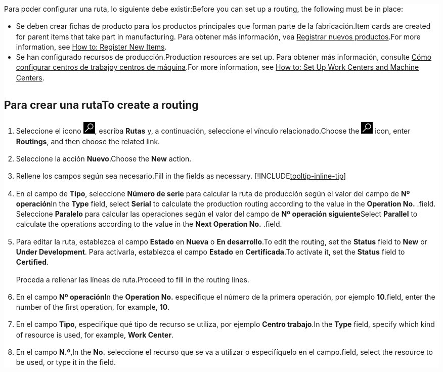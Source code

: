 <span data-ttu-id="a187a-110">Para poder configurar una ruta, lo siguiente debe existir:</span><span class="sxs-lookup"><span data-stu-id="a187a-110">Before you can set up a routing, the following must be in place:</span></span>  

- <span data-ttu-id="a187a-111">Se deben crear fichas de producto para los productos principales que forman parte de la fabricación.</span><span class="sxs-lookup"><span data-stu-id="a187a-111">Item cards are created for parent items that take part in manufacturing.</span></span> <span data-ttu-id="a187a-112">Para obtener más información, vea [Registrar nuevos productos](inventory-how-register-new-items.md).</span><span class="sxs-lookup"><span data-stu-id="a187a-112">For more information, see [How to: Register New Items](inventory-how-register-new-items.md).</span></span>
- <span data-ttu-id="a187a-113">Se han configurado recursos de producción.</span><span class="sxs-lookup"><span data-stu-id="a187a-113">Production resources are set up.</span></span> <span data-ttu-id="a187a-114">Para obtener más información, consulte [Cómo configurar centros de trabajoy centros de máquina](production-how-to-set-up-work-and-machine-centers.md).</span><span class="sxs-lookup"><span data-stu-id="a187a-114">For more information, see [How to: Set Up Work Centers and Machine Centers](production-how-to-set-up-work-and-machine-centers.md).</span></span>

## <a name="to-create-a-routing"></a><span data-ttu-id="a187a-115">Para crear una ruta</span><span class="sxs-lookup"><span data-stu-id="a187a-115">To create a routing</span></span>  
1.  <span data-ttu-id="a187a-116">Seleccione el icono ![Buscar página o informe](media/ui-search/search_small.png "icono Buscar página o informe"), escriba **Rutas** y, a continuación, seleccione el vínculo relacionado.</span><span class="sxs-lookup"><span data-stu-id="a187a-116">Choose the ![Search for Page or Report](media/ui-search/search_small.png "Search for Page or Report icon") icon, enter **Routings**, and then choose the related link.</span></span>  
2.  <span data-ttu-id="a187a-117">Seleccione la acción **Nuevo**.</span><span class="sxs-lookup"><span data-stu-id="a187a-117">Choose the **New** action.</span></span>  
3. <span data-ttu-id="a187a-118">Rellene los campos según sea necesario.</span><span class="sxs-lookup"><span data-stu-id="a187a-118">Fill in the fields as necessary.</span></span> [!INCLUDE[tooltip-inline-tip](includes/tooltip-inline-tip_md.md)]
4.  <span data-ttu-id="a187a-119">En el campo de **Tipo**, seleccione **Número de serie** para calcular la ruta de producción según el valor del campo de **Nº operación**</span><span class="sxs-lookup"><span data-stu-id="a187a-119">In the **Type** field, select **Serial** to calculate the production routing according to the value in the **Operation No.**</span></span> <span data-ttu-id="a187a-120">.</span><span class="sxs-lookup"><span data-stu-id="a187a-120">field.</span></span>   
    <span data-ttu-id="a187a-121">Seleccione **Paralelo** para calcular las operaciones según el valor del campo de **Nº operación siguiente**</span><span class="sxs-lookup"><span data-stu-id="a187a-121">Select **Parallel** to calculate the operations according to the value in the **Next Operation No.**</span></span> <span data-ttu-id="a187a-122">.</span><span class="sxs-lookup"><span data-stu-id="a187a-122">field.</span></span>  
5.  <span data-ttu-id="a187a-123">Para editar la ruta, establezca el campo **Estado** en **Nueva** o **En desarrollo**.</span><span class="sxs-lookup"><span data-stu-id="a187a-123">To edit the routing, set the **Status** field to **New** or **Under Development**.</span></span> <span data-ttu-id="a187a-124">Para activarla, establezca el campo **Estado** en **Certificada**.</span><span class="sxs-lookup"><span data-stu-id="a187a-124">To activate it, set the **Status** field to **Certified**.</span></span>  

    <span data-ttu-id="a187a-125">Proceda a rellenar las líneas de ruta.</span><span class="sxs-lookup"><span data-stu-id="a187a-125">Proceed to fill in the routing lines.</span></span>
6.  <span data-ttu-id="a187a-126">En el campo **Nº operación**</span><span class="sxs-lookup"><span data-stu-id="a187a-126">In the **Operation No.**</span></span> <span data-ttu-id="a187a-127">especifique el número de la primera operación, por ejemplo **10**.</span><span class="sxs-lookup"><span data-stu-id="a187a-127">field, enter the number of the first operation, for example,  **10**.</span></span>  
7.  <span data-ttu-id="a187a-128">En el campo **Tipo**, especifique qué tipo de recurso se utiliza, por ejemplo **Centro trabajo**.</span><span class="sxs-lookup"><span data-stu-id="a187a-128">In the **Type** field, specify which kind of resource is used, for example, **Work Center**.</span></span>  
8.  <span data-ttu-id="a187a-129">En el campo **N.º**,</span><span class="sxs-lookup"><span data-stu-id="a187a-129">In the **No.**</span></span> <span data-ttu-id="a187a-130">seleccione el recurso que se va a utilizar o especifíquelo en el campo.</span><span class="sxs-lookup"><span data-stu-id="a187a-130">field, select the resource to be used, or type it in the field.</span></span>  